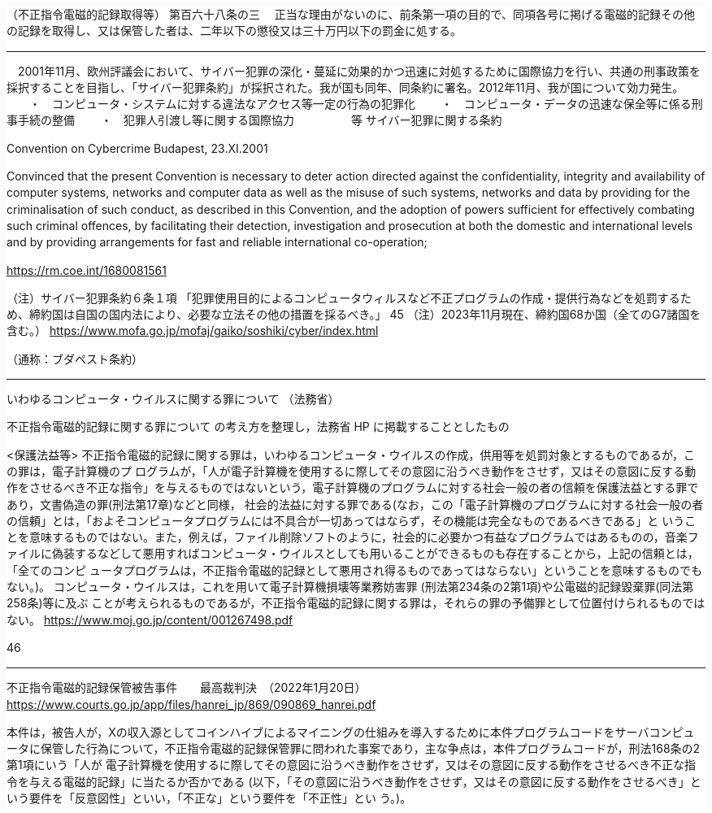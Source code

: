 
（不正指令電磁的記録取得等） 
第百六十八条の三 　正当な理由がないのに、前条第一項の目的で、同項各号に掲げる電磁的記録その他の記録を取得し、又は保管した者は、二年以下の懲役又は三十万円以下の罰金に処する。 

----------------
　2001年11月、欧州評議会において、サイバー犯罪の深化・蔓延に効果的かつ迅速に対処するために国際協力を行い、共通の刑事政策を採択することを目指し、「サイバー犯罪条約」が採択された。我が国も同年、同条約に署名。2012年11月、我が国について効力発生。
　　・　コンピュータ・システムに対する違法なアクセス等一定の行為の犯罪化
　　・　コンピュータ・データの迅速な保全等に係る刑事手続の整備
　　・　犯罪人引渡し等に関する国際協力　　　　　等
サイバー犯罪に関する条約
					
Convention on Cybercrime        Budapest, 23.XI.2001 

Convinced that the present Convention is necessary to deter action directed against the confidentiality, integrity and availability of computer systems, networks and computer data as well as the misuse of such systems, networks and data by providing for the criminalisation of such conduct, as described in this Convention, and the adoption of powers sufficient for effectively combating such criminal offences, by facilitating their detection, investigation and prosecution at both the domestic and international levels and by providing arrangements for fast and reliable international co-operation; 

https://rm.coe.int/1680081561

（注）サイバー犯罪条約６条１項
「犯罪使用目的によるコンピュータウィルスなど不正プログラムの作成・提供行為などを処罰するため、締約国は自国の国内法により、必要な立法その他の措置を採るべき。」
45
（注）2023年11月現在、締約国68か国（全てのG7諸国を含む。）
https://www.mofa.go.jp/mofaj/gaiko/soshiki/cyber/index.html

（通称：ブダペスト条約）

----------------
いわゆるコンピュータ・ウイルスに関する罪について （法務省）
	
不正指令電磁的記録に関する罪について の考え方を整理し，法務省 HP に掲載することとしたもの 

		 	 	 		
<保護法益等> 
不正指令電磁的記録に関する罪は，いわゆるコンピュータ・ウイルスの作成，供用等を処罰対象とするものであるが，この罪は，電子計算機のプ ログラムが，「人が電子計算機を使用するに際してその意図に沿うべき動作をさせず，又はその意図に反する動作をさせるべき不正な指令」を与えるものではないという，電子計算機のプログラムに対する社会一般の者の信頼を保護法益とする罪であり，文書偽造の罪(刑法第17章)などと同様， 社会的法益に対する罪である(なお，この「電子計算機のプログラムに対する社会一般の者の信頼」とは，「およそコンピュータプログラムには不具合が一切あってはならず，その機能は完全なものであるべきである」と いうことを意味するものではない。また，例えば，ファイル削除ソフトのように，社会的に必要かつ有益なプログラムではあるものの，音楽ファイルに偽装するなどして悪用すればコンピュータ・ウイルスとしても用いることができるものも存在することから，上記の信頼とは，「全てのコンピ ュータプログラムは，不正指令電磁的記録として悪用され得るものであってはならない」ということを意味するものでもない。)。
コンピュータ・ウイルスは，これを用いて電子計算機損壊等業務妨害罪 (刑法第234条の2第1項)や公電磁的記録毀棄罪(同法第258条)等に及ぶ ことが考えられるものであるが，不正指令電磁的記録に関する罪は，それらの罪の予備罪として位置付けられるものではない。 
https://www.moj.go.jp/content/001267498.pdf

46

----------------
不正指令電磁的記録保管被告事件　　最高裁判決　（2022年1月20日）
https://www.courts.go.jp/app/files/hanrei_jp/869/090869_hanrei.pdf

本件は，被告人が，Xの収入源としてコインハイブによるマイニングの仕組みを導入するために本件プログラムコードをサーバコンピュータに保管した行為について，不正指令電磁的記録保管罪に問われた事案であり，主な争点は，本件プログラムコードが，刑法168条の2第1項にいう「人が 電子計算機を使用するに際してその意図に沿うべき動作をさせず，又はその意図に反する動作をさせるべき不正な指令を与える電磁的記録」に当たるか否かである (以下，「その意図に沿うべき動作をさせず，又はその意図に反する動作をさせるべき」という要件を「反意図性」といい，「不正な」という要件を「不正性」とい う。)。
 